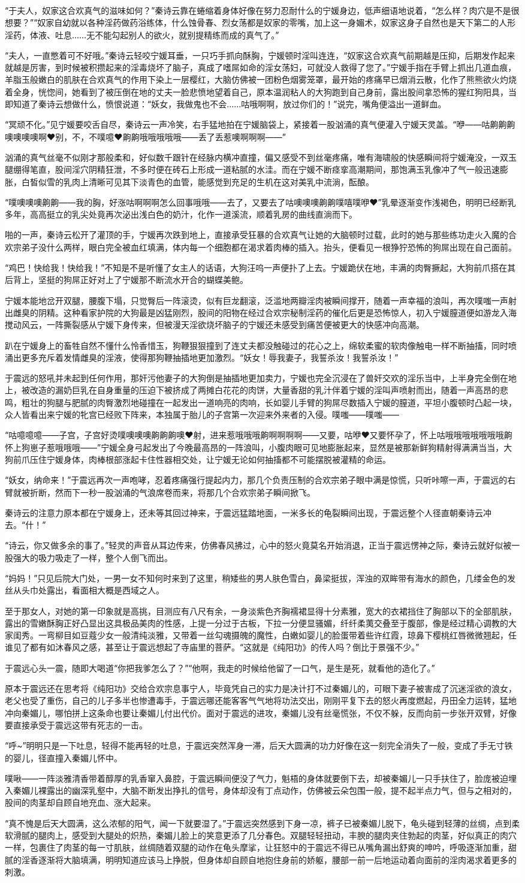 “于夫人，奴家这合欢真气的滋味如何？”秦诗云靠在蜷缩着身体好像在努力忍耐什么的宁媛身边，低声细语地说着，“怎么样？肉穴是不是很想要？”“奴家自幼就以各种淫药做药浴练体，什么蚀骨春、烈女荡都是奴家的零嘴，加上这一身媚术，奴家这身子自然也是天下第二的人形淫药，体液、吐息……无不能勾起别人的欲火，就别提精练而成的真气了。”

“夫人，一直憋着可不好哦。”秦诗云轻咬宁媛耳垂，一只巧手抓向酥胸，宁媛顿时淫叫连连，“奴家这合欢真气前期越是压抑，后期发作起来就越是厉害，到时候被积攒起来的淫毒烧坏了脑子，真成了嗜屌如命的淫女荡妇，可就没人救得了您了。”宁媛手指在手臂上抓出几道血痕，羊脂玉般嫩白的肌肤在合欢真气的作用下染上一层樱红，大脑仿佛被一团粉色烟雾笼罩，最开始的疼痛早已烟消云散，化作了熊熊欲火灼烧着全身，恍惚间，她看到了被压倒在地的丈夫一脸悲愤地望着自己，原本温润粘人的大狗跑到自己身前，露出股间拿恐怖的猩红狗阳具，当即知道了秦诗云想做什么，愤恨说道：“妖女，我做鬼也不会……咕哦啊啊，放过你们的！”说完，嘴角便溢出一道鲜血。

“冥顽不化。”见宁媛要咬舌自尽，秦诗云一声冷笑，右手猛地拍在宁媛脑袋上，紧接着一股汹涌的真气便灌入宁媛天灵盖。“咿——咕齁齁齁噢噢噢噢啊♥别，不，不噗噫♥齁齁哦哦哦哦哦——丢了丢惹噢啊啊啊——”

汹涌的真气丝毫不似刚才那般柔和，好似数千跟针在经脉内横冲直撞，偏又感受不到丝毫疼痛，唯有海啸般的快感瞬间将宁媛淹没，一双玉腿绷得笔直，股间淫穴阴精狂泄，不多时便在砖石上形成一道粘腻的水洼。而在宁媛不断痉挛高潮期间，那饱满玉乳像冲了气一般迅速膨胀，白皙似雪的乳肉上清晰可见其下淡青色的血管，能感觉到充足的生机在这对美乳中流淌，酝酿。

“噗噢噢噢齁齁——我的胸，好涨咕啊啊啊怎么回事哦哦——去了，又要去了咕噢噢噢齁齁噗嘻噗咿♥”乳晕逐渐变作浅褐色，明明已经断乳多年，高高挺立的乳尖处竟再次泌出浅白色的奶汁，化作一道溪流，顺着乳房的曲线直淌而下。

啪的一声，秦诗云松开了灌顶的手，宁媛再次跌到地上，直接承受狂暴的合欢真气让她的大脑顿时过载，此时的她与那些练功走火入魔的合欢宗弟子没什么两样，眼白完全被血红填满，体内每一个细胞都在渴求着肉棒的插入。抬头，便看见一根狰狞恐怖的狗屌出现在自己面前。

“鸡巴！快给我！快给我！”不知是不是听懂了女主人的话语，大狗汪呜一声便扑了上去。宁媛跪伏在地，丰满的肉臀撅起，大狗前爪搭在其后背上，坚挺的狗屌正好对上了宁媛那不断流水开合的蝴蝶美鲍。

宁媛本能地岔开双腿，腰腹下塌，只觉臀后一阵滚烫，似有巨龙翻滚，泛滥地两瓣淫肉被瞬间撑开，随着一声幸福的浪叫，再次噗嗤一声射出雌臭的阴精。这种看家护院的大狗最是凶猛刚烈，股间的阳物在经过合欢宗秘制淫药的催化后更是恐怖惊人，初入宁媛膣道便如游龙入海搅动风云，一阵撕裂感从宁媛下身传来，但被漫天淫欲烧坏脑子的宁媛还未感受到痛苦便被更大的快感冲向高潮。

趴在宁媛身上的畜牲自然不懂什么怜香惜玉，狗鞭狠狠撞到了连丈夫都没触碰过的花心之上，绵软柔蜜的软肉像触电一样不断抽搐，同时喷涌出更多充斥着发情雌臭的淫液，使得那狗鞭抽插地更加激烈。“妖女！辱我妻子，我誓杀汝！我誓杀汝！”

于震远的怒吼并未起到任何作用，那奸污他妻子的大狗倒是抽插地更加卖力，宁媛也完全沉浸在了兽奸交欢的淫乐当中，上半身完全倒在地上，被改造的漏奶巨乳在自身重量的压迫下被挤成了两摊白花花的肉饼，大量香甜的乳汁伴着宁媛的淫叫声喷射而出，随着一声高昂的悲鸣，粗壮的狗腿与肥腻的肉臀激烈地碰撞在一起发出一道响亮的肉响，长如婴儿手臂的狗屌尽数插入宁媛的膣道，平坦小腹顿时凸起一块，众人皆看出来宁媛的牝宫已经败下阵来，本独属于胎儿的子宫第一次迎来外来者的入侵。噗嗤——噗嗤——

“咕噫噫噫——子宫，子宫好烫噗噢噢噢齁齁齁噢♥射，进来惹哦哦哦齁啊啊啊啊——又要，咕咿♥又要怀孕了，怀上咕哦哦哦哦哦哦哦齁怀上狗崽子惹哦哦哦——”宁媛全身弓起发出了今晚最高昂的一阵浪叫，小腹肉眼可见地膨胀起来，显然是被那新鲜狗精射得满满当当，大狗前爪压住宁媛身体，肉棒根部涨起卡住性器相交处，让宁媛无论如何抽搐都不可能摆脱被灌精的命运。

“妖女，纳命来！”于震远再次一声咆哮，忍着疼痛强行提起内力，那几个负责压制的合欢宗弟子眼中满是惊慌，只听咔嚓一声，于震远的右臂就被折断，然而下一秒一股汹涌的气浪席卷而来，将那几个合欢宗弟子瞬间掀飞。

秦诗云的注意力原本都在宁媛身上，还未等其回过神来，于震远猛踏地面，一米多长的龟裂瞬间出现，于震远整个人径直朝秦诗云冲去。“什！”

“诗云，你又做多余的事了。”轻灵的声音从耳边传来，仿佛春风拂过，心中的怒火竟莫名开始消退，正当于震远愣神之际，秦诗云就好似被一股强大的吸力吸走了一样，整个人倒飞而出。

“妈妈！”只见后院大门处，一男一女不知何时来到了这里，稍矮些的男人肤色雪白，鼻梁挺拔，浑浊的双眸带有海水的颜色，几缕金色的发丝从头巾处露出，看面相大概是西域之人。

至于那女人，对她的第一印象就是高挑，目测应有八尺有余，一身淡紫色齐胸襦裙显得十分素雅，宽大的衣裙挡住了胸部以下的全部肌肤，露出的雪嫩酥胸正好凸显出这具极品美肉的性感，上提一分过于古板，下拉一分便显骚媚，纤纤柔荑交叠至于腹部，像是经过精心调教的大家闺秀。一弯柳目如豆蔻少女一般清纯淡雅，又带着一丝勾魂摄魄的魔性，白嫩如婴儿的脸蛋带着些许红霞，琼鼻下樱桃红唇微微翘起，任谁见了都有如沐春风之感，甚至让于震远想起了寺庙里的菩萨。“这就是《纯阳功》的传人吗？倒比于景强不少。”

于震远心头一震，随即大喝道“你把我爹怎么了？”“他啊，我走的时候给他留了一口气，是生是死，就看他的造化了。”

原本于震远还在思考将《纯阳功》交给合欢宗息事宁人，毕竟凭自己的实力是决计打不过秦媚儿的，可眼下妻子被害成了沉迷淫欲的浪女，老父也受了重伤，自己的儿子多半也惨遭毒手，于震远哪还能客客气气地将功法交出，刚刚平复下去的怒火再度燃起，丹田全力运转，猛地冲向秦媚儿，哪怕拼上这条命也要让秦媚儿付出代价。面对于震远的进攻，秦媚儿没有丝毫慌张，不仅不躲，反而向前一步张开双臂，好像要直接承受于震远这带有死志的一击。

“呼~”明明只是一下吐息，轻得不能再轻的吐息，于震远突然浑身一滞，后天大圆满的功力好像在这一刻完全消失了一般，变成了手无寸铁的婴儿，径直撞入秦媚儿怀中。

噗啾——一阵淡雅清香带着醇厚的乳香窜入鼻腔，于震远瞬间便没了气力，魁梧的身体就要倒下去，却被秦媚儿一只手扶住了，脸庞被迫埋入秦媚儿裸露出的幽深乳壑中，大脑不断发出挣扎的信号，身体却没有丁点动作，仿佛被云朵包围一般，提不起半点力气，但与之相对的，股间的肉茎却自顾自地充血、涨大起来。

“真不愧是后天大圆满，这么浓郁的阳气，闻一下就要湿了。”于震远突然感到下身一凉，裤子已被秦媚儿脱下，龟头碰到轻薄的丝绸，点到柔软滑腻的腿肉上，感受到大腿处的炽热，秦媚儿脸上的笑意更添了几分春色。双腿轻轻扭动，丰腴的腿肉夹住勃起的肉茎，好似真正的肉穴一样，包裹住了肉茎的每一寸肌肤，丝绸随着双腿的动作在龟头摩挲，让狂怒中的于震远不得已从嘴角漏出舒爽的呻吟，呼吸逐渐加重，甜腻的淫香逐渐将大脑填满，明明知道应该马上挣脱，但身体却自顾自地抱住身前的娇躯，腰部一前一后地运动着向面前的淫肉渴求着更多的刺激。
